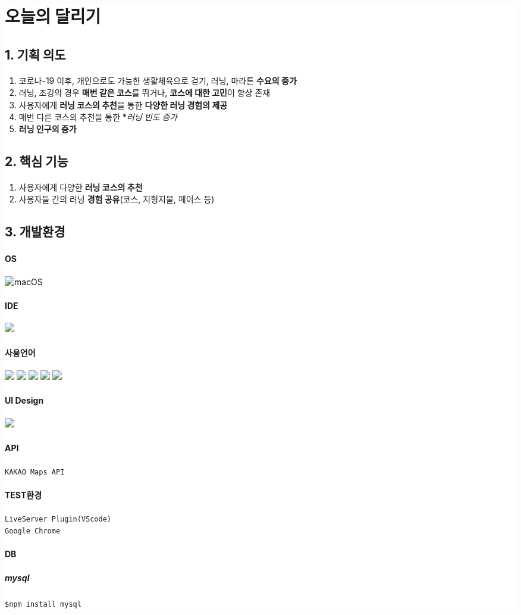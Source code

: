 # 오늘의 달리기

##  1. 기획 의도
  1. 코로나-19 이후, 개인으로도 가능한 생활체육으로 걷기, 러닝, 마라톤 __수요의 증가__
  2. 러닝, 조깅의 경우 **매번 같은 코스**를 뛰거나, **코스에 대한 고민**이 항상 존재
  3. 사용자에게 **러닝 코스의 추천**을 통한 **다양한 러닝 경험의 제공**
  4. 매번 다른 코스의 추천을 통한 **러닝 빈도 증가*
  5. **러닝 인구의 증가**


## 2. 핵심 기능
1. 사용자에게 다양한 **러닝 코스의 추천**
2. 사용자들 간의 러닝 **경험 공유**(코스, 지형지물, 페이스 등) 

## 3. 개발환경
#### OS
![macOS](https://img.shields.io/badge/mac%20os-000000?style=for-the-badge&logo=macos&logoColor=F0F0F0)

#### IDE
<img src="https://img.shields.io/badge/VSCode-2C2C32.svg?style=for-the-badge&logo=visual-studio-code&logoColor=22ABF3" />


#### 사용언어
<img src="https://img.shields.io/badge/HTML5-E34F26?style=for-the-badge&logo=HTML5&logoColor=white">
<img src="https://img.shields.io/badge/CSS3-1572B6?style=for-the-badge&logo=CSS3&logoColor=white"> 
<img src="https://img.shields.io/badge/JavaScript-F7DF1E?style=for-the-badge&logo=JavaScript&logoColor=white">
<img src="https://img.shields.io/badge/Node.js-339933?style=for-the-badge&logo=Node.js&logoColor=white">
<img src="https://img.shields.io/badge/MySQL-4479A1?style=for-the-badge&logo=MySQL&logoColor=white">

#### UI Design
<img src="https://img.shields.io/badge/figma-F24E1E.svg?style=for-the-badge&logo=figma&logoColor=white"> 




#### API
    KAKAO Maps API


#### TEST환경
    LiveServer Plugin(VScode)
    Google Chrome

#### DB
##### mysql
    $npm install mysql

